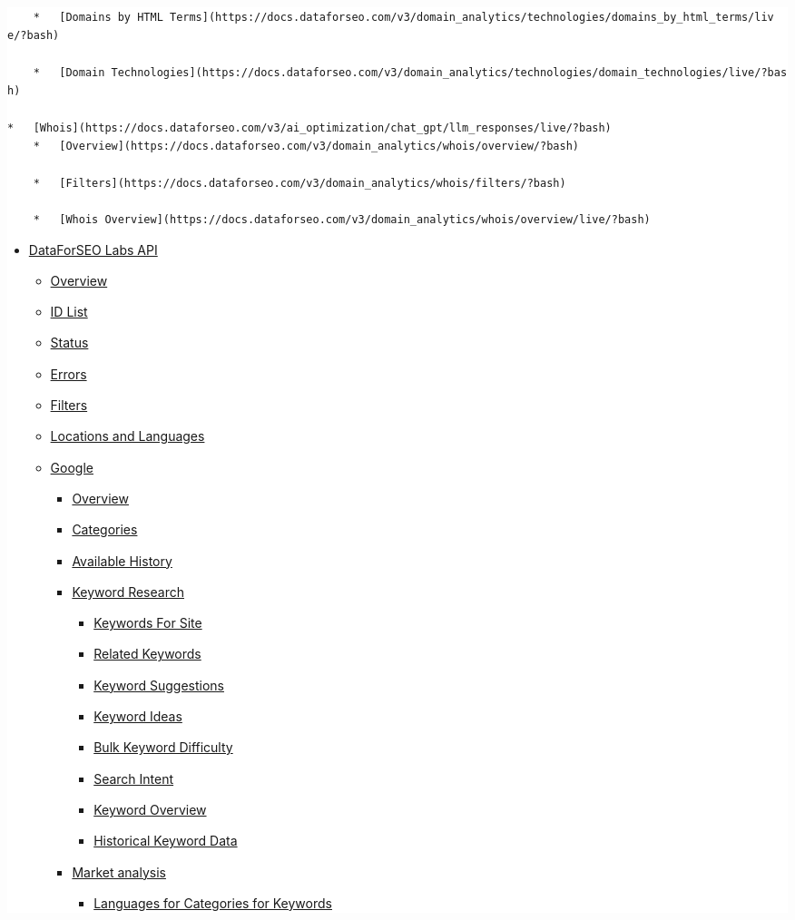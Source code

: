         *   [Domains by HTML Terms](https://docs.dataforseo.com/v3/domain_analytics/technologies/domains_by_html_terms/live/?bash)
            
        *   [Domain Technologies](https://docs.dataforseo.com/v3/domain_analytics/technologies/domain_technologies/live/?bash)
            
    *   [Whois](https://docs.dataforseo.com/v3/ai_optimization/chat_gpt/llm_responses/live/?bash)
        *   [Overview](https://docs.dataforseo.com/v3/domain_analytics/whois/overview/?bash)
            
        *   [Filters](https://docs.dataforseo.com/v3/domain_analytics/whois/filters/?bash)
            
        *   [Whois Overview](https://docs.dataforseo.com/v3/domain_analytics/whois/overview/live/?bash)
            
*   [DataForSEO Labs API](https://docs.dataforseo.com/v3/ai_optimization/chat_gpt/llm_responses/live/?bash)
    *   [Overview](https://docs.dataforseo.com/v3/dataforseo_labs/overview/?bash)
        
    *   [ID List](https://docs.dataforseo.com/v3/dataforseo_labs/id_list/?bash)
        
    *   [Status](https://docs.dataforseo.com/v3/dataforseo_labs/status/?bash)
        
    *   [Errors](https://docs.dataforseo.com/v3/dataforseo_labs/errors/?bash)
        
    *   [Filters](https://docs.dataforseo.com/v3/dataforseo_labs/filters/?bash)
        
    *   [Locations and Languages](https://docs.dataforseo.com/v3/dataforseo_labs/locations_and_languages/?bash)
        
    *   [Google](https://docs.dataforseo.com/v3/ai_optimization/chat_gpt/llm_responses/live/?bash)
        *   [Overview](https://docs.dataforseo.com/v3/dataforseo_labs/google/overview/?bash)
            
        *   [Categories](https://docs.dataforseo.com/v3/dataforseo_labs/categories_list/?bash)
            
        *   [Available History](https://docs.dataforseo.com/v3/dataforseo_labs/google/available_history/live/?bash)
            
        *   [Keyword Research](https://docs.dataforseo.com/v3/ai_optimization/chat_gpt/llm_responses/live/?bash)
            *   [Keywords For Site](https://docs.dataforseo.com/v3/dataforseo_labs/google/keywords_for_site/live/?bash)
                
            *   [Related Keywords](https://docs.dataforseo.com/v3/dataforseo_labs/google/related_keywords/live/?bash)
                
            *   [Keyword Suggestions](https://docs.dataforseo.com/v3/dataforseo_labs/google/keyword_suggestions/live/?bash)
                
            *   [Keyword Ideas](https://docs.dataforseo.com/v3/dataforseo_labs/google/keyword_ideas/live/?bash)
                
            *   [Bulk Keyword Difficulty](https://docs.dataforseo.com/v3/dataforseo_labs/google/bulk_keyword_difficulty/live/?bash)
                
            *   [Search Intent](https://docs.dataforseo.com/v3/dataforseo_labs/google/search_intent/live/?bash)
                
            *   [Keyword Overview](https://docs.dataforseo.com/v3/dataforseo_labs/google/keyword_overview/live/?bash)
                
            *   [Historical Keyword Data](https://docs.dataforseo.com/v3/dataforseo_labs/google/historical_keyword_data/live/?bash)
                
        *   [Market analysis](https://docs.dataforseo.com/v3/ai_optimization/chat_gpt/llm_responses/live/?bash)
            *   [Languages for Categories for Keywords](https://docs.dataforseo.com/v3/dataforseo_labs/google/categories_for_keywords/languages/?bash)
                